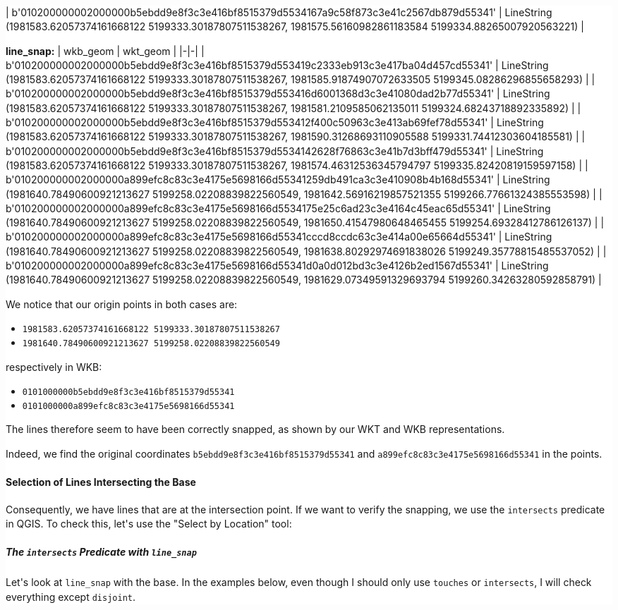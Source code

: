 | b'010200000002000000b5ebdd9e8f3c3e416bf8515379d5534167a9c58f873c3e41c2567db879d55341' | LineString (1981583.62057374161668122 5199333.30187807511538267, 1981575.56160982861183584 5199334.88265007920563221) |

**line_snap:**
| wkb_geom | wkt_geom |
|-|-|
| b'010200000002000000b5ebdd9e8f3c3e416bf8515379d553419c2333eb913c3e417ba04d457cd55341' | LineString (1981583.62057374161668122 5199333.30187807511538267, 1981585.91874907072633505 5199345.08286296855658293) | 
| b'010200000002000000b5ebdd9e8f3c3e416bf8515379d553416d6001368d3c3e41080dad2b77d55341' | LineString (1981583.62057374161668122 5199333.30187807511538267, 1981581.2109585062135011 5199324.68243718892335892) | 
| b'010200000002000000b5ebdd9e8f3c3e416bf8515379d553412f400c50963c3e413ab69fef78d55341' | LineString (1981583.62057374161668122 5199333.30187807511538267, 1981590.31268693110905588 5199331.74412303604185581) | 
| b'010200000002000000b5ebdd9e8f3c3e416bf8515379d5534142628f76863c3e41b7d3bff479d55341' | LineString (1981583.62057374161668122 5199333.30187807511538267, 1981574.46312536345794797 5199335.82420819159597158) | 
| b'010200000002000000a899efc8c83c3e4175e5698166d55341259db491ca3c3e410908b4b168d55341' | LineString (1981640.78490600921213627 5199258.02208839822560549, 1981642.56916219857521355 5199266.77661324385553598) | 
| b'010200000002000000a899efc8c83c3e4175e5698166d5534175e25c6ad23c3e4164c45eac65d55341' | LineString (1981640.78490600921213627 5199258.02208839822560549, 1981650.41547980648465455 5199254.69328412786126137) | 
| b'010200000002000000a899efc8c83c3e4175e5698166d55341cccd8ccdc63c3e414a00e65664d55341' | LineString (1981640.78490600921213627 5199258.02208839822560549, 1981638.80292974691838026 5199249.35778815485537052) | 
| b'010200000002000000a899efc8c83c3e4175e5698166d55341d0a0d012bd3c3e4126b2ed1567d55341' | LineString (1981640.78490600921213627 5199258.02208839822560549, 1981629.07349591329693794 5199260.34263280592858791) |

We notice that our origin points in both cases are:

- `1981583.62057374161668122 5199333.30187807511538267`
- `1981640.78490600921213627 5199258.02208839822560549`

respectively in WKB:
- `0101000000b5ebdd9e8f3c3e416bf8515379d55341` 
- `0101000000a899efc8c83c3e4175e5698166d55341`

The lines therefore seem to have been correctly snapped, as shown by our WKT and WKB representations.

Indeed, we find the original coordinates `b5ebdd9e8f3c3e416bf8515379d55341` and `a899efc8c83c3e4175e5698166d55341` in the points.

#### Selection of Lines Intersecting the Base

Consequently, we have lines that are at the intersection point. If we want to verify the snapping, we use the `intersects` predicate in QGIS. To check this, let's use the "Select by Location" tool:

##### The `intersects` Predicate with `line_snap`

Let's look at `line_snap` with the base. In the examples below, even though I should only use `touches` or `intersects`, I will check everything except `disjoint`.
